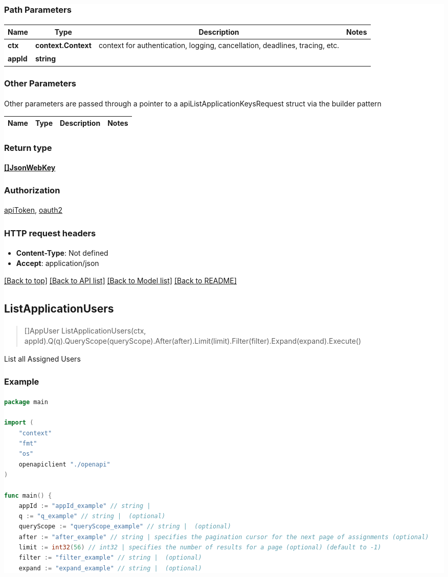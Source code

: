 ### Path Parameters


Name | Type | Description  | Notes
------------- | ------------- | ------------- | -------------
**ctx** | **context.Context** | context for authentication, logging, cancellation, deadlines, tracing, etc.
**appId** | **string** |  | 

### Other Parameters

Other parameters are passed through a pointer to a apiListApplicationKeysRequest struct via the builder pattern


Name | Type | Description  | Notes
------------- | ------------- | ------------- | -------------


### Return type

[**[]JsonWebKey**](JsonWebKey.md)

### Authorization

[apiToken](../README.md#apiToken), [oauth2](../README.md#oauth2)

### HTTP request headers

- **Content-Type**: Not defined
- **Accept**: application/json

[[Back to top]](#) [[Back to API list]](../README.md#documentation-for-api-endpoints)
[[Back to Model list]](../README.md#documentation-for-models)
[[Back to README]](../README.md)


## ListApplicationUsers

> []AppUser ListApplicationUsers(ctx, appId).Q(q).QueryScope(queryScope).After(after).Limit(limit).Filter(filter).Expand(expand).Execute()

List all Assigned Users



### Example

```go
package main

import (
    "context"
    "fmt"
    "os"
    openapiclient "./openapi"
)

func main() {
    appId := "appId_example" // string | 
    q := "q_example" // string |  (optional)
    queryScope := "queryScope_example" // string |  (optional)
    after := "after_example" // string | specifies the pagination cursor for the next page of assignments (optional)
    limit := int32(56) // int32 | specifies the number of results for a page (optional) (default to -1)
    filter := "filter_example" // string |  (optional)
    expand := "expand_example" // string |  (optional)
```